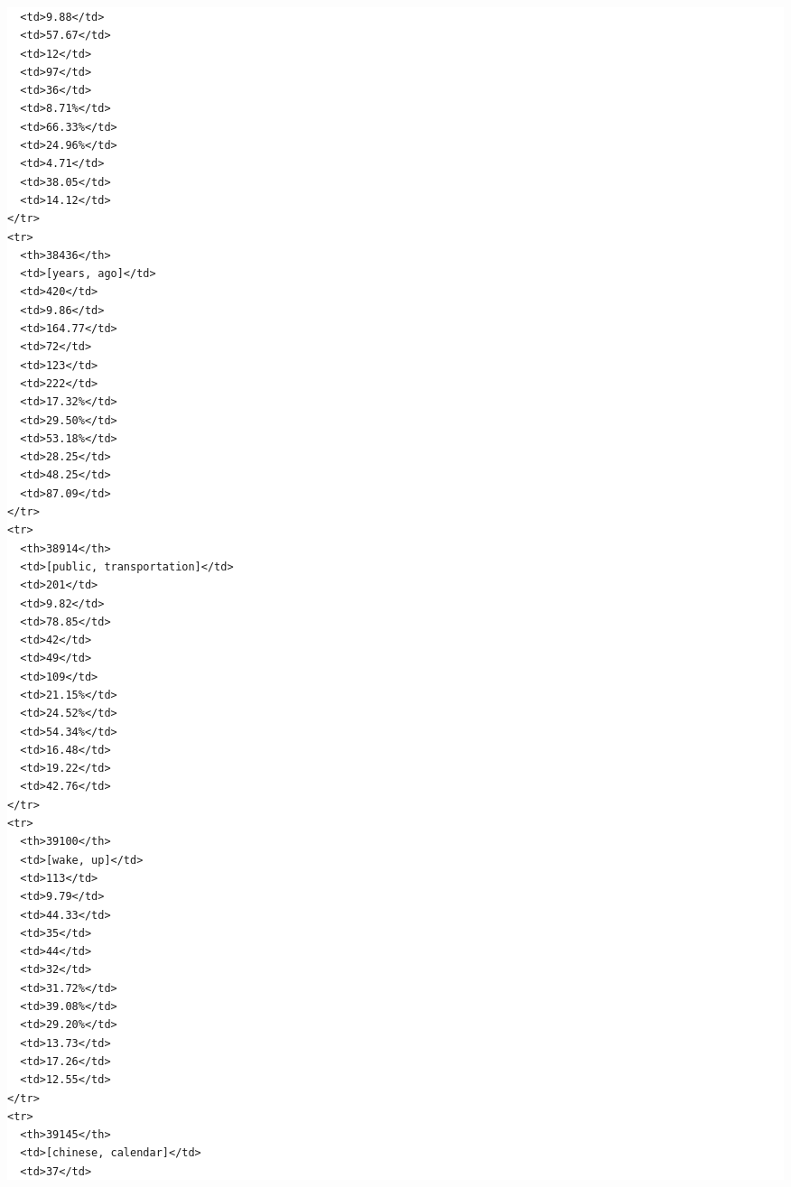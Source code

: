       <td>9.88</td>
      <td>57.67</td>
      <td>12</td>
      <td>97</td>
      <td>36</td>
      <td>8.71%</td>
      <td>66.33%</td>
      <td>24.96%</td>
      <td>4.71</td>
      <td>38.05</td>
      <td>14.12</td>
    </tr>
    <tr>
      <th>38436</th>
      <td>[years, ago]</td>
      <td>420</td>
      <td>9.86</td>
      <td>164.77</td>
      <td>72</td>
      <td>123</td>
      <td>222</td>
      <td>17.32%</td>
      <td>29.50%</td>
      <td>53.18%</td>
      <td>28.25</td>
      <td>48.25</td>
      <td>87.09</td>
    </tr>
    <tr>
      <th>38914</th>
      <td>[public, transportation]</td>
      <td>201</td>
      <td>9.82</td>
      <td>78.85</td>
      <td>42</td>
      <td>49</td>
      <td>109</td>
      <td>21.15%</td>
      <td>24.52%</td>
      <td>54.34%</td>
      <td>16.48</td>
      <td>19.22</td>
      <td>42.76</td>
    </tr>
    <tr>
      <th>39100</th>
      <td>[wake, up]</td>
      <td>113</td>
      <td>9.79</td>
      <td>44.33</td>
      <td>35</td>
      <td>44</td>
      <td>32</td>
      <td>31.72%</td>
      <td>39.08%</td>
      <td>29.20%</td>
      <td>13.73</td>
      <td>17.26</td>
      <td>12.55</td>
    </tr>
    <tr>
      <th>39145</th>
      <td>[chinese, calendar]</td>
      <td>37</td>